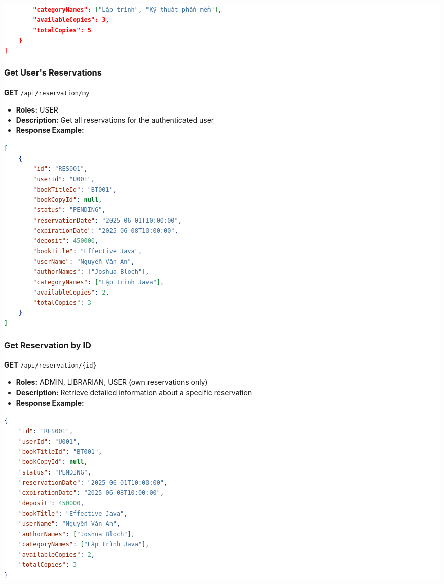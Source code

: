 ```json
        "categoryNames": ["Lập trình", "Kỹ thuật phần mềm"],
        "availableCopies": 3,
        "totalCopies": 5
    }
]
```

### Get User's Reservations

**GET** `/api/reservation/my`

-   **Roles:** USER
-   **Description:** Get all reservations for the authenticated user
-   **Response Example:**

```json
[
    {
        "id": "RES001",
        "userId": "U001",
        "bookTitleId": "BT001",
        "bookCopyId": null,
        "status": "PENDING",
        "reservationDate": "2025-06-01T10:00:00",
        "expirationDate": "2025-06-08T10:00:00",
        "deposit": 450000,
        "bookTitle": "Effective Java",
        "userName": "Nguyễn Văn An",
        "authorNames": ["Joshua Bloch"],
        "categoryNames": ["Lập trình Java"],
        "availableCopies": 2,
        "totalCopies": 3
    }
]
```

### Get Reservation by ID

**GET** `/api/reservation/{id}`

-   **Roles:** ADMIN, LIBRARIAN, USER (own reservations only)
-   **Description:** Retrieve detailed information about a specific reservation
-   **Response Example:**

```json
{
    "id": "RES001",
    "userId": "U001",
    "bookTitleId": "BT001",
    "bookCopyId": null,
    "status": "PENDING",
    "reservationDate": "2025-06-01T10:00:00",
    "expirationDate": "2025-06-08T10:00:00",
    "deposit": 450000,
    "bookTitle": "Effective Java",
    "userName": "Nguyễn Văn An",
    "authorNames": ["Joshua Bloch"],
    "categoryNames": ["Lập trình Java"],
    "availableCopies": 2,
    "totalCopies": 3
}
```
